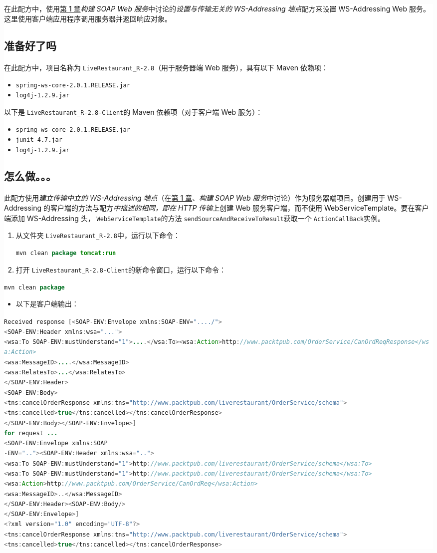 在此配方中，使用[第 1 章](01.html "Chapter 1. Building SOAP Web-Services")*构建 SOAP Web 服务*中讨论的*设置与传输无关的 WS-Addressing 端点*配方来设置 WS-Addressing Web 服务。这里使用客户端应用程序调用服务器并返回响应对象。

## 准备好了吗

在此配方中，项目名称为 `LiveRestaurant_R-2.8`（用于服务器端 Web 服务），具有以下 Maven 依赖项：

*   `spring-ws-core-2.0.1.RELEASE.jar`
*   `log4j-1.2.9.jar`

以下是 `LiveRestaurant_R-2.8-Client`的 Maven 依赖项（对于客户端 Web 服务）：

*   `spring-ws-core-2.0.1.RELEASE.jar`
*   `junit-4.7.jar`
*   `log4j-1.2.9.jar`

## 怎么做。。。

此配方使用*建立传输中立的 WS-Addressing 端点*（在[第 1 章](01.html "Chapter 1. Building SOAP Web-Services")、*构建 SOAP Web 服务*中讨论）作为服务器端项目。创建用于 WS-Addressing 的客户端的方法与配方*中描述的相同，即在 HTTP 传输*上创建 Web 服务客户端，而不使用 WebServiceTemplate。要在客户端添加 WS-Addressing 头， `WebServiceTemplate`的方法 `sendSourceAndReceiveToResult`获取一个 `ActionCallBack`实例。

1.  从文件夹 `LiveRestaurant_R-2.8`中，运行以下命令：

    ```java
    mvn clean package tomcat:run 

    ```

2.  打开 `LiveRestaurant_R-2.8-Client`的新命令窗口，运行以下命令：

```java
mvn clean package 

```

*   以下是客户端输出：

```java
Received response [<SOAP-ENV:Envelope xmlns:SOAP-ENV="..../">
<SOAP-ENV:Header xmlns:wsa="...">
<wsa:To SOAP-ENV:mustUnderstand="1">....</wsa:To><wsa:Action>http://www.packtpub.com/OrderService/CanOrdReqResponse</wsa:Action>
<wsa:MessageID>....</wsa:MessageID>
<wsa:RelatesTo>...</wsa:RelatesTo>
</SOAP-ENV:Header>
<SOAP-ENV:Body>
<tns:cancelOrderResponse xmlns:tns="http://www.packtpub.com/liverestaurant/OrderService/schema">
<tns:cancelled>true</tns:cancelled></tns:cancelOrderResponse>
</SOAP-ENV:Body></SOAP-ENV:Envelope>]
for request ...
<SOAP-ENV:Envelope xmlns:SOAP
-ENV=".."><SOAP-ENV:Header xmlns:wsa="..">
<wsa:To SOAP-ENV:mustUnderstand="1">http://www.packtpub.com/liverestaurant/OrderService/schema</wsa:To>
<wsa:To SOAP-ENV:mustUnderstand="1">http://www.packtpub.com/liverestaurant/OrderService/schema</wsa:To>
<wsa:Action>http://www.packtpub.com/OrderService/CanOrdReq</wsa:Action>
<wsa:MessageID>..</wsa:MessageID>
</SOAP-ENV:Header><SOAP-ENV:Body/>
</SOAP-ENV:Envelope>]
<?xml version="1.0" encoding="UTF-8"?>
<tns:cancelOrderResponse xmlns:tns="http://www.packtpub.com/liverestaurant/OrderService/schema">
<tns:cancelled>true</tns:cancelled></tns:cancelOrderResponse> 

```
